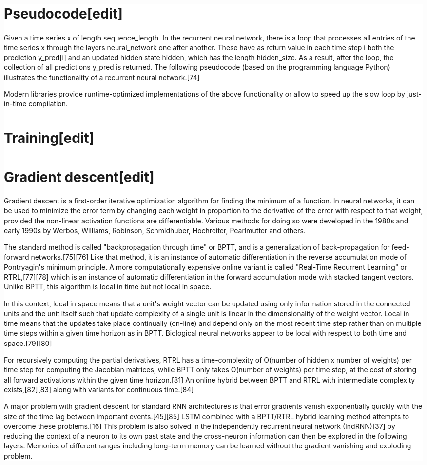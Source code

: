 # Pseudocode[edit]

Given a time series x of length sequence_length.
In the recurrent neural network, there is a loop that processes all entries of the time series x through the layers neural_network one after another. These have as return value in each time step i both the prediction y_pred[i] and an updated hidden state hidden, which has the length hidden_size. As a result, after the loop, the collection of all predictions y_pred is returned.
The following pseudocode (based on the programming language Python) illustrates the functionality of a recurrent neural network.[74]

Modern libraries provide runtime-optimized implementations of the above functionality or allow to speed up the slow loop by just-in-time compilation.

# Training[edit]

# Gradient descent[edit]

Gradient descent is a first-order iterative optimization algorithm for finding the minimum of a function. In neural networks, it can be used to minimize the error term by changing each weight in proportion to the derivative of the error with respect to that weight, provided the non-linear activation functions are differentiable. Various methods for doing so were developed in the 1980s and early 1990s by Werbos, Williams, Robinson, Schmidhuber, Hochreiter, Pearlmutter and others.

The standard method is called "backpropagation through time" or BPTT, and is a generalization of back-propagation for feed-forward networks.[75][76] Like that method, it is an instance of automatic differentiation in the reverse accumulation mode of Pontryagin's minimum principle. A more computationally expensive online variant is called "Real-Time Recurrent Learning" or RTRL,[77][78] which is an instance of automatic differentiation in the forward accumulation mode with stacked tangent vectors. Unlike BPTT, this algorithm is local in time but not local in space.

In this context, local in space means that a unit's weight vector can be updated using only information stored in the connected units and the unit itself such that update complexity of a single unit is linear in the dimensionality of the weight vector. Local in time means that the updates take place continually (on-line) and depend only on the most recent time step rather than on multiple time steps within a given time horizon as in BPTT. Biological neural networks appear to be local with respect to both time and space.[79][80]

For recursively computing the partial derivatives, RTRL has a time-complexity of O(number of hidden x number of weights) per time step for computing the Jacobian matrices, while BPTT only takes O(number of weights) per time step, at the cost of storing all forward activations within the given time horizon.[81] An online hybrid between BPTT and RTRL with intermediate complexity exists,[82][83] along with variants for continuous time.[84]

A major problem with gradient descent for standard RNN architectures is that error gradients vanish exponentially quickly with the size of the time lag between important events.[45][85] LSTM combined with a BPTT/RTRL hybrid learning method attempts to overcome these problems.[16] This problem is also solved in the independently recurrent neural network (IndRNN)[37] by reducing the context of a neuron to its own past state and the cross-neuron information can then be explored in the following layers. Memories of different ranges including long-term memory can be learned without the gradient vanishing and exploding problem.
